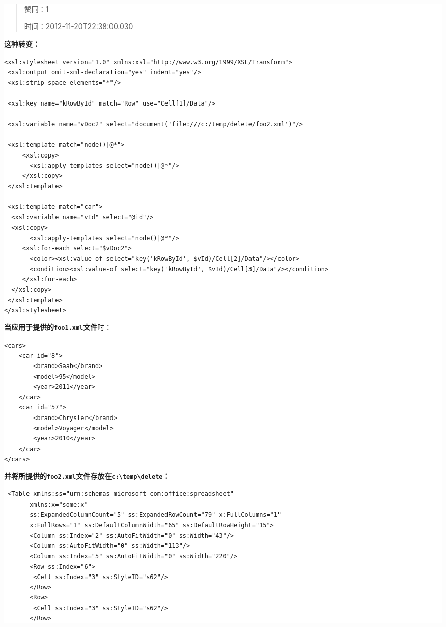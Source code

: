 > 赞同：1
> 
> 时间：2012-11-20T22:38:00.030

**这种转变：**

```
<xsl:stylesheet version="1.0" xmlns:xsl="http://www.w3.org/1999/XSL/Transform">
 <xsl:output omit-xml-declaration="yes" indent="yes"/>
 <xsl:strip-space elements="*"/>

 <xsl:key name="kRowById" match="Row" use="Cell[1]/Data"/>

 <xsl:variable name="vDoc2" select="document('file:///c:/temp/delete/foo2.xml')"/>

 <xsl:template match="node()|@*">
     <xsl:copy>
       <xsl:apply-templates select="node()|@*"/>
     </xsl:copy>
 </xsl:template>

 <xsl:template match="car">
  <xsl:variable name="vId" select="@id"/>
  <xsl:copy>
       <xsl:apply-templates select="node()|@*"/>
     <xsl:for-each select="$vDoc2">
       <color><xsl:value-of select="key('kRowById', $vId)/Cell[2]/Data"/></color>
       <condition><xsl:value-of select="key('kRowById', $vId)/Cell[3]/Data"/></condition>
     </xsl:for-each>
  </xsl:copy>
 </xsl:template>
</xsl:stylesheet> 
```

**当应用于提供的`foo1.xml`文件**时：

```
<cars>
    <car id="8">
        <brand>Saab</brand>
        <model>95</model>
        <year>2011</year>
    </car>
    <car id="57">
        <brand>Chrysler</brand>
        <model>Voyager</model>
        <year>2010</year>
    </car>
</cars> 
```

**并将所提供的`foo2.xml`文件存放在`c:\temp\delete`：**

```
 <Table xmlns:ss="urn:schemas-microsoft-com:office:spreadsheet"
       xmlns:x="some:x"
       ss:ExpandedColumnCount="5" ss:ExpandedRowCount="79" x:FullColumns="1"
       x:FullRows="1" ss:DefaultColumnWidth="65" ss:DefaultRowHeight="15">
       <Column ss:Index="2" ss:AutoFitWidth="0" ss:Width="43"/>
       <Column ss:AutoFitWidth="0" ss:Width="113"/>
       <Column ss:Index="5" ss:AutoFitWidth="0" ss:Width="220"/>
       <Row ss:Index="6">
        <Cell ss:Index="3" ss:StyleID="s62"/>
       </Row>
       <Row>
        <Cell ss:Index="3" ss:StyleID="s62"/>
       </Row>
```